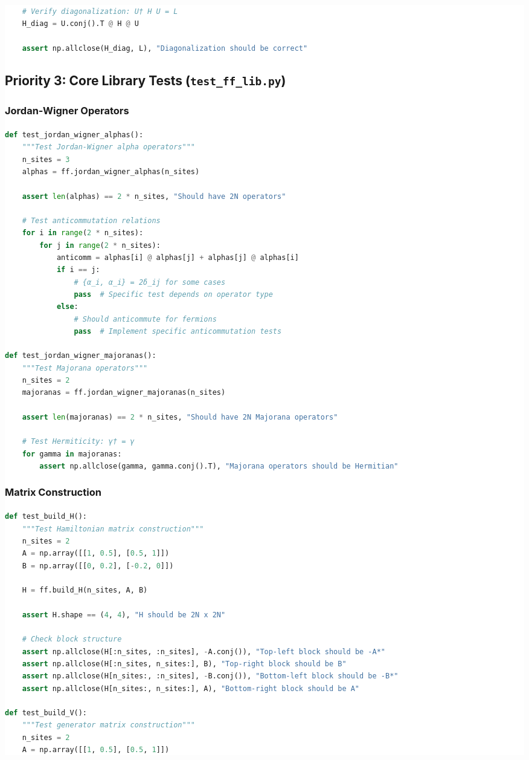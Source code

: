 ```python
    # Verify diagonalization: U† H U = L
    H_diag = U.conj().T @ H @ U
    
    assert np.allclose(H_diag, L), "Diagonalization should be correct"
```

## Priority 3: Core Library Tests (`test_ff_lib.py`)

### Jordan-Wigner Operators
```python
def test_jordan_wigner_alphas():
    """Test Jordan-Wigner alpha operators"""
    n_sites = 3
    alphas = ff.jordan_wigner_alphas(n_sites)
    
    assert len(alphas) == 2 * n_sites, "Should have 2N operators"
    
    # Test anticommutation relations
    for i in range(2 * n_sites):
        for j in range(2 * n_sites):
            anticomm = alphas[i] @ alphas[j] + alphas[j] @ alphas[i]
            if i == j:
                # {α_i, α_i} = 2δ_ij for some cases
                pass  # Specific test depends on operator type
            else:
                # Should anticommute for fermions
                pass  # Implement specific anticommutation tests

def test_jordan_wigner_majoranas():
    """Test Majorana operators"""
    n_sites = 2
    majoranas = ff.jordan_wigner_majoranas(n_sites)
    
    assert len(majoranas) == 2 * n_sites, "Should have 2N Majorana operators"
    
    # Test Hermiticity: γ† = γ
    for gamma in majoranas:
        assert np.allclose(gamma, gamma.conj().T), "Majorana operators should be Hermitian"
```

### Matrix Construction
```python
def test_build_H():
    """Test Hamiltonian matrix construction"""
    n_sites = 2
    A = np.array([[1, 0.5], [0.5, 1]])
    B = np.array([[0, 0.2], [-0.2, 0]])
    
    H = ff.build_H(n_sites, A, B)
    
    assert H.shape == (4, 4), "H should be 2N x 2N"
    
    # Check block structure
    assert np.allclose(H[:n_sites, :n_sites], -A.conj()), "Top-left block should be -A*"
    assert np.allclose(H[:n_sites, n_sites:], B), "Top-right block should be B"
    assert np.allclose(H[n_sites:, :n_sites], -B.conj()), "Bottom-left block should be -B*"
    assert np.allclose(H[n_sites:, n_sites:], A), "Bottom-right block should be A"

def test_build_V():
    """Test generator matrix construction"""
    n_sites = 2
    A = np.array([[1, 0.5], [0.5, 1]])
```